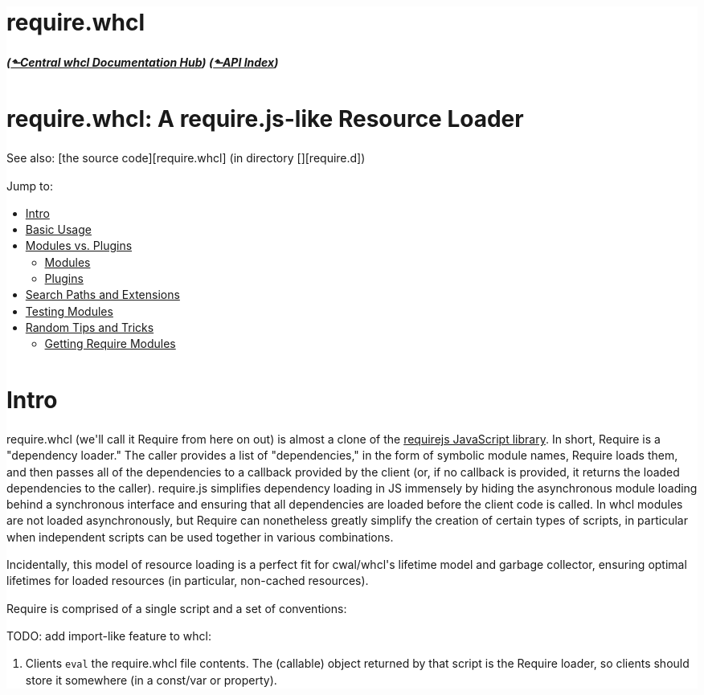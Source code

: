 # require.whcl
##### ([&#x2b11;Central whcl Documentation Hub](../)) ([&#x2b11;API Index](../manual/api-index.md))
# require.whcl: A require.js-like Resource Loader
<style>@import url(../../doc/fossil-doc.css)</style>
<script src="../../doc/highlightjs/highlight-cwal.min.js"></script>

See also: [the source code][require.whcl] (in directory [][require.d])

Jump to:

- [Intro](#mod-require-intro)
- [Basic Usage](#mod-require-usage)
- [Modules vs. Plugins](#mod-require-modules-vs-plugins)
  - [Modules](#mod-require-modules)
  - [Plugins](#mod-require-plugins)
- [Search Paths and Extensions](#mod-require-search-paths)
- [Testing Modules](#mod-require-testing-modules)
- [Random Tips and Tricks](#mod-require-tips-and-tricks)
  - [Getting Require Modules](#mod-require-getting-modules)


<a id="mod-require-intro"></a>
# Intro

require.whcl (we'll call it Require from here on out) is almost a clone of
the [requirejs JavaScript library](https://requirejs.org/). In short,
Require is a "dependency loader." The caller provides a list of
"dependencies," in the form of symbolic module names, Require loads
them, and then passes all of the dependencies to a callback provided by
the client (or, if no callback is provided, it returns the loaded
dependencies to the caller). require.js simplifies dependency loading in
JS immensely by hiding the asynchronous module loading behind a
synchronous interface and ensuring that all dependencies are loaded
before the client code is called. In whcl modules are not loaded
asynchronously, but Require can nonetheless greatly simplify the
creation of certain types of scripts, in particular when independent
scripts can be used together in various combinations.

Incidentally, this model of resource loading is a perfect fit for
cwal/whcl's lifetime model and garbage collector, ensuring optimal
lifetimes for loaded resources (in particular, non-cached resources).

Require is comprised of a single script and a set of conventions:

TODO: add import-like feature to whcl:

1.  Clients `eval` the require.whcl file contents. The (callable)
    object returned by that script is the Require loader, so clients
    should store it somewhere (in a const/var or property).


[^3]: XPM: don't knock it 'til you've tried it!
[^4]: whcl pro tip: add such comments outside of function bodies to save
[^8]: Noting that valgrind may well report that the system-level module
[require.whcl]: /finfo/whcl/require.d/require.whcl
[require.d]: /dir/whcl/require.d/